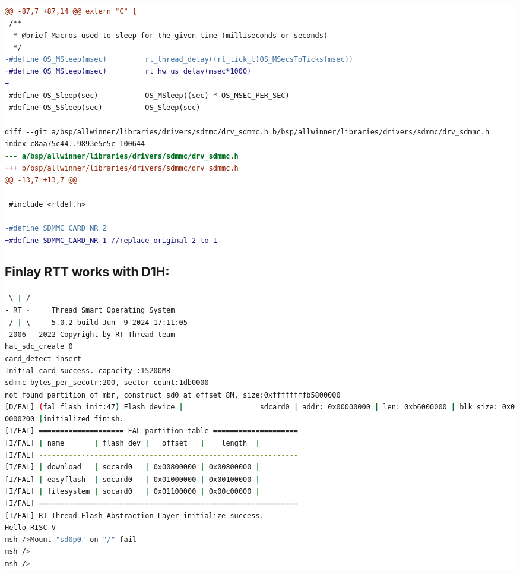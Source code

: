 ```patch
@@ -87,7 +87,14 @@ extern "C" {
 /**
  * @brief Macros used to sleep for the given time (milliseconds or seconds)
  */
-#define OS_MSleep(msec)         rt_thread_delay((rt_tick_t)OS_MSecsToTicks(msec))
+#define OS_MSleep(msec)         rt_hw_us_delay(msec*1000)
+
 #define OS_Sleep(sec)           OS_MSleep((sec) * OS_MSEC_PER_SEC)
 #define OS_SSleep(sec)          OS_Sleep(sec)

diff --git a/bsp/allwinner/libraries/drivers/sdmmc/drv_sdmmc.h b/bsp/allwinner/libraries/drivers/sdmmc/drv_sdmmc.h
index c8aa75c44..9893e5e5c 100644
--- a/bsp/allwinner/libraries/drivers/sdmmc/drv_sdmmc.h
+++ b/bsp/allwinner/libraries/drivers/sdmmc/drv_sdmmc.h
@@ -13,7 +13,7 @@
 
 #include <rtdef.h>
 
-#define SDMMC_CARD_NR 2
+#define SDMMC_CARD_NR 1 //replace original 2 to 1
```

## Finlay RTT works with D1H:
```sh
 \ | /
- RT -     Thread Smart Operating System
 / | \     5.0.2 build Jun  9 2024 17:11:05
 2006 - 2022 Copyright by RT-Thread team
hal_sdc_create 0
card_detect insert
Initial card success. capacity :15200MB
sdmmc bytes_per_secotr:200, sector count:1db0000
not found partition of mbr, construct sd0 at offset 8M, size:0xffffffffb5800000
[D/FAL] (fal_flash_init:47) Flash device |                  sdcard0 | addr: 0x00000000 | len: 0xb6000000 | blk_size: 0x00000200 |initialized finish.
[I/FAL] ==================== FAL partition table ====================
[I/FAL] | name       | flash_dev |   offset   |    length  |
[I/FAL] -------------------------------------------------------------
[I/FAL] | download   | sdcard0   | 0x00800000 | 0x00800000 |
[I/FAL] | easyflash  | sdcard0   | 0x01000000 | 0x00100000 |
[I/FAL] | filesystem | sdcard0   | 0x01100000 | 0x00c00000 |
[I/FAL] =============================================================
[I/FAL] RT-Thread Flash Abstraction Layer initialize success.
Hello RISC-V
msh />Mount "sd0p0" on "/" fail
msh />
msh />
```